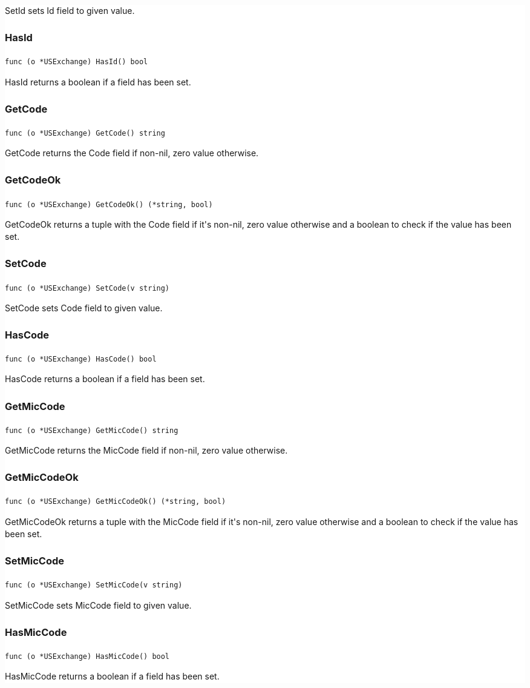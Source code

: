 SetId sets Id field to given value.

### HasId

`func (o *USExchange) HasId() bool`

HasId returns a boolean if a field has been set.

### GetCode

`func (o *USExchange) GetCode() string`

GetCode returns the Code field if non-nil, zero value otherwise.

### GetCodeOk

`func (o *USExchange) GetCodeOk() (*string, bool)`

GetCodeOk returns a tuple with the Code field if it's non-nil, zero value otherwise
and a boolean to check if the value has been set.

### SetCode

`func (o *USExchange) SetCode(v string)`

SetCode sets Code field to given value.

### HasCode

`func (o *USExchange) HasCode() bool`

HasCode returns a boolean if a field has been set.

### GetMicCode

`func (o *USExchange) GetMicCode() string`

GetMicCode returns the MicCode field if non-nil, zero value otherwise.

### GetMicCodeOk

`func (o *USExchange) GetMicCodeOk() (*string, bool)`

GetMicCodeOk returns a tuple with the MicCode field if it's non-nil, zero value otherwise
and a boolean to check if the value has been set.

### SetMicCode

`func (o *USExchange) SetMicCode(v string)`

SetMicCode sets MicCode field to given value.

### HasMicCode

`func (o *USExchange) HasMicCode() bool`

HasMicCode returns a boolean if a field has been set.
